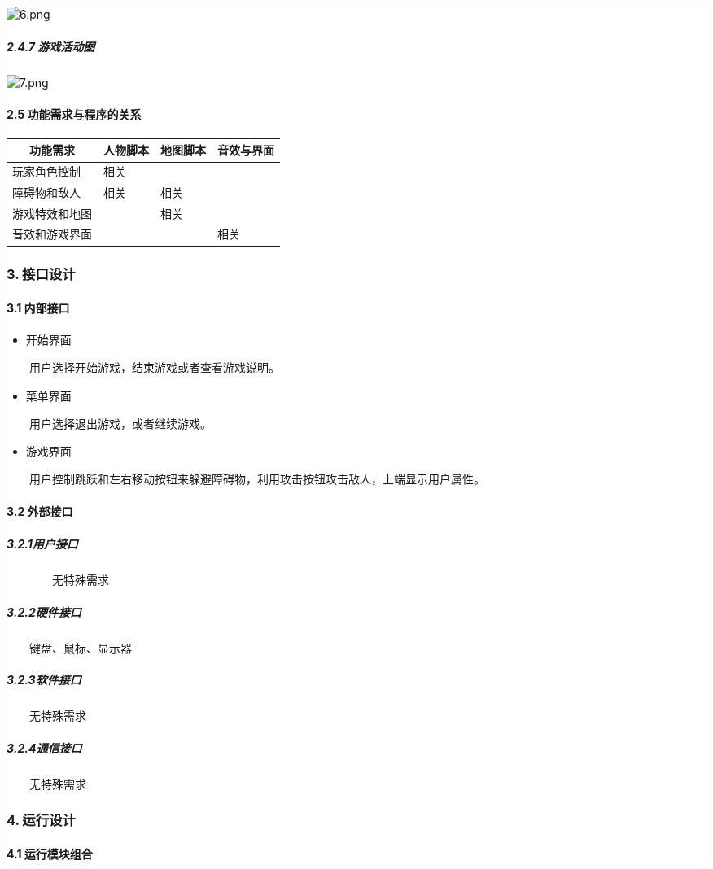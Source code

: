 ![6.png](/api/users/image?path=8452/images/1650011662042.png)

##### 2.4.7 游戏活动图

![7.png](/api/users/image?path=8452/images/1650012274099.png)

#### 2.5 功能需求与程序的关系

| **功能需求**   | **人物脚本** | **地图脚本** | **音效与界面** |
| ---------------- | -------------- | -------------- | ---------------- |
| 玩家角色控制   | 相关         |              |                |
| 障碍物和敌人   | 相关         | 相关         |                |
| 游戏特效和地图 |              | 相关         |                |
| 音效和游戏界面 |              |              | 相关           |

### 3. 接口设计

#### 3.1 内部接口

* 开始界面

　　用户选择开始游戏，结束游戏或者查看游戏说明。

* 菜单界面

　　用户选择退出游戏，或者继续游戏。

* 游戏界面

　　用户控制跳跃和左右移动按钮来躲避障碍物，利用攻击按钮攻击敌人，上端显示用户属性。

#### 3.2 外部接口

##### 3.2.1用户接口

　　　　无特殊需求

##### 3.2.2硬件接口

　　键盘、鼠标、显示器

##### 3.2.3软件接口

　　无特殊需求

##### 3.2.4通信接口

　　无特殊需求

### 4. 运行设计

#### 4.1 运行模块组合

